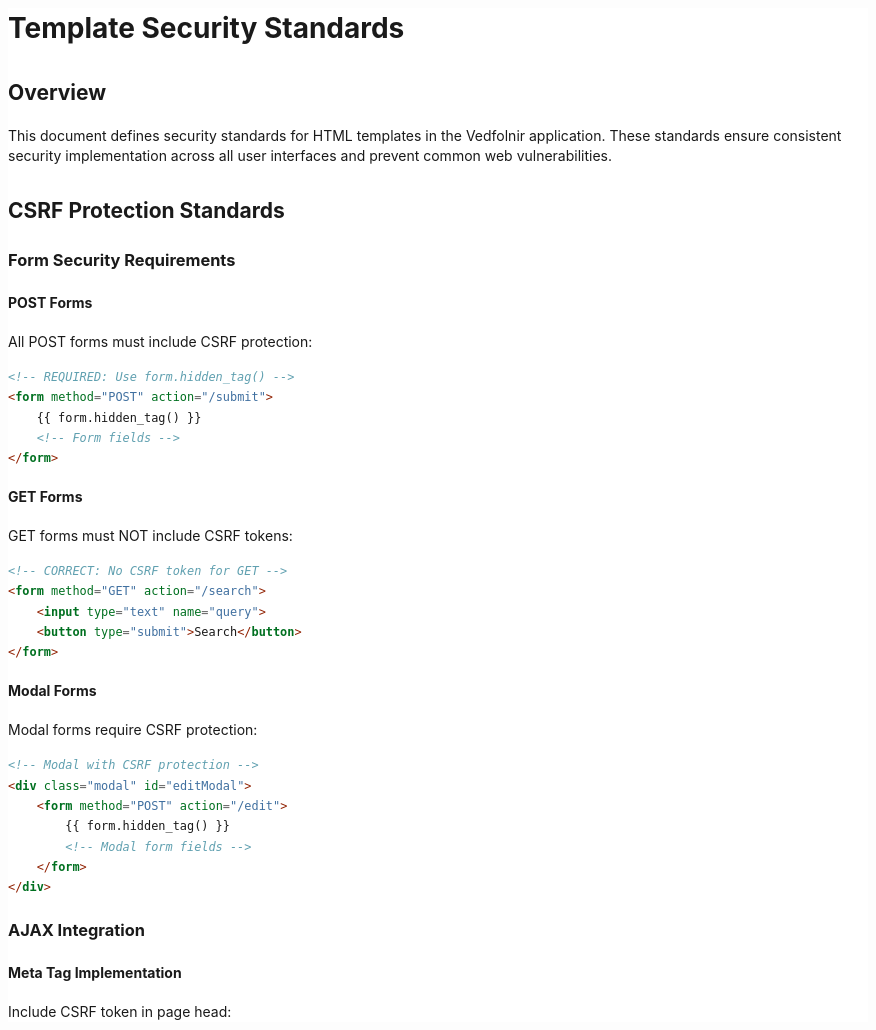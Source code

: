 # Template Security Standards

## Overview

This document defines security standards for HTML templates in the Vedfolnir application. These standards ensure consistent security implementation across all user interfaces and prevent common web vulnerabilities.

## CSRF Protection Standards

### Form Security Requirements

#### POST Forms
All POST forms must include CSRF protection:

```html
<!-- REQUIRED: Use form.hidden_tag() -->
<form method="POST" action="/submit">
    {{ form.hidden_tag() }}
    <!-- Form fields -->
</form>
```

#### GET Forms
GET forms must NOT include CSRF tokens:

```html
<!-- CORRECT: No CSRF token for GET -->
<form method="GET" action="/search">
    <input type="text" name="query">
    <button type="submit">Search</button>
</form>
```

#### Modal Forms
Modal forms require CSRF protection:

```html
<!-- Modal with CSRF protection -->
<div class="modal" id="editModal">
    <form method="POST" action="/edit">
        {{ form.hidden_tag() }}
        <!-- Modal form fields -->
    </form>
</div>
```

### AJAX Integration

#### Meta Tag Implementation
Include CSRF token in page head:

